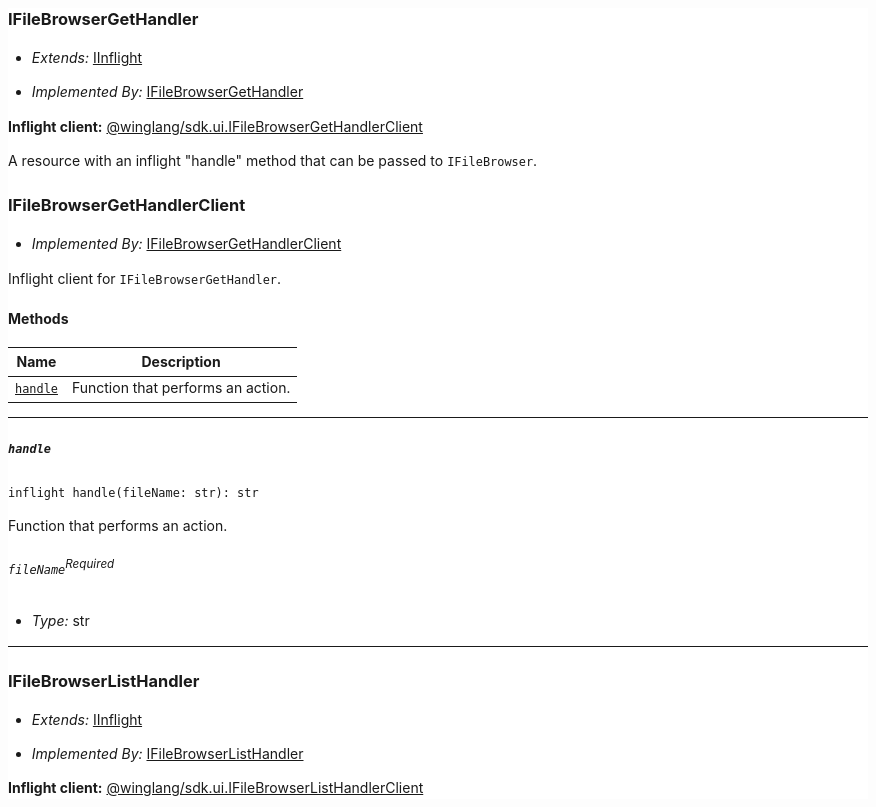 
### IFileBrowserGetHandler <a name="IFileBrowserGetHandler" id="@winglang/sdk.ui.IFileBrowserGetHandler"></a>

- *Extends:* <a href="#@winglang/sdk.std.IInflight">IInflight</a>

- *Implemented By:* <a href="#@winglang/sdk.ui.IFileBrowserGetHandler">IFileBrowserGetHandler</a>

**Inflight client:** [@winglang/sdk.ui.IFileBrowserGetHandlerClient](#@winglang/sdk.ui.IFileBrowserGetHandlerClient)

A resource with an inflight "handle" method that can be passed to `IFileBrowser`.



### IFileBrowserGetHandlerClient <a name="IFileBrowserGetHandlerClient" id="@winglang/sdk.ui.IFileBrowserGetHandlerClient"></a>

- *Implemented By:* <a href="#@winglang/sdk.ui.IFileBrowserGetHandlerClient">IFileBrowserGetHandlerClient</a>

Inflight client for `IFileBrowserGetHandler`.

#### Methods <a name="Methods" id="Methods"></a>

| **Name** | **Description** |
| --- | --- |
| <code><a href="#@winglang/sdk.ui.IFileBrowserGetHandlerClient.handle">handle</a></code> | Function that performs an action. |

---

##### `handle` <a name="handle" id="@winglang/sdk.ui.IFileBrowserGetHandlerClient.handle"></a>

```wing
inflight handle(fileName: str): str
```

Function that performs an action.

###### `fileName`<sup>Required</sup> <a name="fileName" id="@winglang/sdk.ui.IFileBrowserGetHandlerClient.handle.parameter.fileName"></a>

- *Type:* str

---


### IFileBrowserListHandler <a name="IFileBrowserListHandler" id="@winglang/sdk.ui.IFileBrowserListHandler"></a>

- *Extends:* <a href="#@winglang/sdk.std.IInflight">IInflight</a>

- *Implemented By:* <a href="#@winglang/sdk.ui.IFileBrowserListHandler">IFileBrowserListHandler</a>

**Inflight client:** [@winglang/sdk.ui.IFileBrowserListHandlerClient](#@winglang/sdk.ui.IFileBrowserListHandlerClient)
